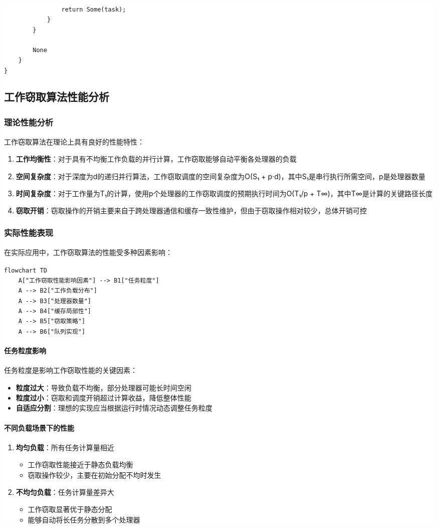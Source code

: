 ```
                return Some(task);
            }
        }
        
        None
    }
}
```

## 工作窃取算法性能分析

### 理论性能分析

工作窃取算法在理论上具有良好的性能特性：

1. **工作均衡性**：对于具有不均衡工作负载的并行计算，工作窃取能够自动平衡各处理器的负载

2. **空间复杂度**：对于深度为d的递归并行算法，工作窃取调度的空间复杂度为O(S₁ + p·d)，其中S₁是串行执行所需空间，p是处理器数量

3. **时间复杂度**：对于工作量为T₁的计算，使用p个处理器的工作窃取调度的预期执行时间为O(T₁/p + T∞)，其中T∞是计算的关键路径长度

4. **窃取开销**：窃取操作的开销主要来自于跨处理器通信和缓存一致性维护，但由于窃取操作相对较少，总体开销可控

### 实际性能表现

在实际应用中，工作窃取算法的性能受多种因素影响：

```mermaid
flowchart TD
    A["工作窃取性能影响因素"] --> B1["任务粒度"]
    A --> B2["工作负载分布"]
    A --> B3["处理器数量"]
    A --> B4["缓存局部性"]
    A --> B5["窃取策略"]
    A --> B6["队列实现"]
```

#### 任务粒度影响

任务粒度是影响工作窃取性能的关键因素：

- **粒度过大**：导致负载不均衡，部分处理器可能长时间空闲
- **粒度过小**：窃取和调度开销超过计算收益，降低整体性能
- **自适应分割**：理想的实现应当根据运行时情况动态调整任务粒度

#### 不同负载场景下的性能

1. **均匀负载**：所有任务计算量相近
   - 工作窃取性能接近于静态负载均衡
   - 窃取操作较少，主要在初始分配不均时发生

2. **不均匀负载**：任务计算量差异大
   - 工作窃取显著优于静态分配
   - 能够自动将长任务分散到多个处理器
